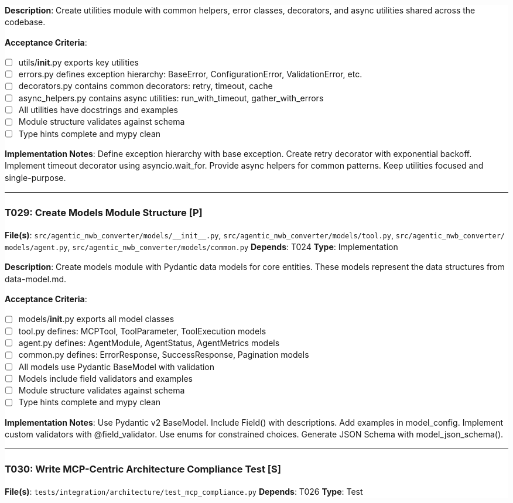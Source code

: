 **Description**: Create utilities module with common helpers, error classes,
decorators, and async utilities shared across the codebase.

**Acceptance Criteria**:

- [ ] utils/**init**.py exports key utilities
- [ ] errors.py defines exception hierarchy: BaseError, ConfigurationError,
      ValidationError, etc.
- [ ] decorators.py contains common decorators: retry, timeout, cache
- [ ] async_helpers.py contains async utilities: run_with_timeout,
      gather_with_errors
- [ ] All utilities have docstrings and examples
- [ ] Module structure validates against schema
- [ ] Type hints complete and mypy clean

**Implementation Notes**: Define exception hierarchy with base exception. Create
retry decorator with exponential backoff. Implement timeout decorator using
asyncio.wait_for. Provide async helpers for common patterns. Keep utilities
focused and single-purpose.

---

### T029: Create Models Module Structure [P]

**File(s)**: `src/agentic_nwb_converter/models/__init__.py`,
`src/agentic_nwb_converter/models/tool.py`,
`src/agentic_nwb_converter/models/agent.py`,
`src/agentic_nwb_converter/models/common.py` **Depends**: T024 **Type**:
Implementation

**Description**: Create models module with Pydantic data models for core
entities. These models represent the data structures from data-model.md.

**Acceptance Criteria**:

- [ ] models/**init**.py exports all model classes
- [ ] tool.py defines: MCPTool, ToolParameter, ToolExecution models
- [ ] agent.py defines: AgentModule, AgentStatus, AgentMetrics models
- [ ] common.py defines: ErrorResponse, SuccessResponse, Pagination models
- [ ] All models use Pydantic BaseModel with validation
- [ ] Models include field validators and examples
- [ ] Module structure validates against schema
- [ ] Type hints complete and mypy clean

**Implementation Notes**: Use Pydantic v2 BaseModel. Include Field() with
descriptions. Add examples in model_config. Implement custom validators with
@field_validator. Use enums for constrained choices. Generate JSON Schema with
model_json_schema().

---

### T030: Write MCP-Centric Architecture Compliance Test [S]

**File(s)**: `tests/integration/architecture/test_mcp_compliance.py`
**Depends**: T026 **Type**: Test
